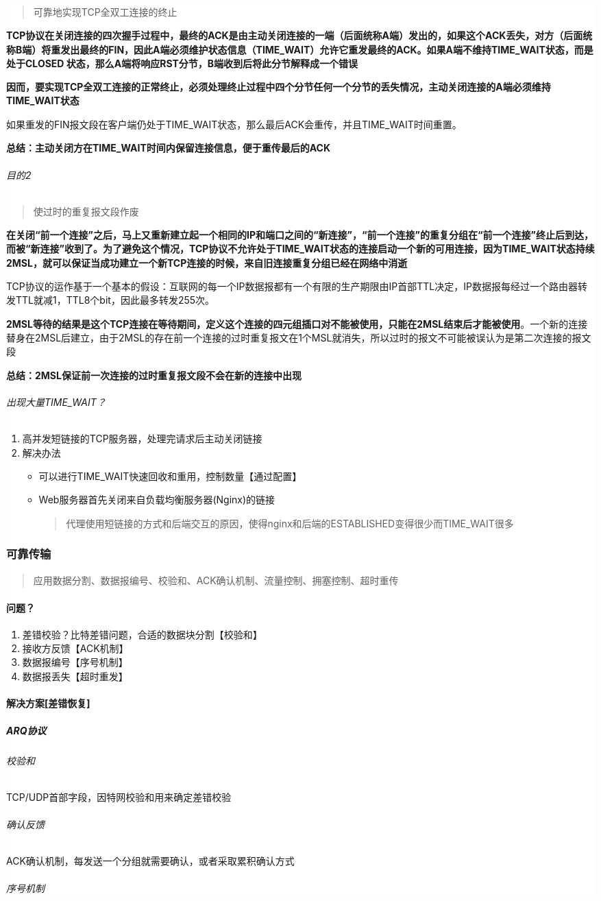 > 可靠地实现TCP全双工连接的终止

**TCP协议在关闭连接的四次握手过程中，最终的ACK是由主动关闭连接的一端（后面统称A端）发出的，如果这个ACK丢失，对方（后面统称B端）将重发出最终的FIN，因此A端必须维护状态信息（TIME_WAIT）允许它重发最终的ACK。如果A端不维持TIME_WAIT状态，而是处于CLOSED 状态，那么A端将响应RST分节，B端收到后将此分节解释成一个错误**

**因而，要实现TCP全双工连接的正常终止，必须处理终止过程中四个分节任何一个分节的丢失情况，主动关闭连接的A端必须维持TIME_WAIT状态** 

如果重发的FIN报文段在客户端仍处于TIME_WAIT状态，那么最后ACK会重传，并且TIME_WAIT时间重置。

**总结：主动关闭方在TIME_WAIT时间内保留连接信息，便于重传最后的ACK**

###### 目的2

>   使过时的重复报文段作废

**在关闭“前一个连接”之后，马上又重新建立起一个相同的IP和端口之间的“新连接”，“前一个连接”的重复分组在“前一个连接”终止后到达，而被“新连接”收到了。为了避免这个情况，TCP协议不允许处于TIME_WAIT状态的连接启动一个新的可用连接，因为TIME_WAIT状态持续2MSL，就可以保证当成功建立一个新TCP连接的时候，来自旧连接重复分组已经在网络中消逝**

TCP协议的运作基于一个基本的假设：互联网的每一个IP数据报都有一个有限的生产期限由IP首部TTL决定，IP数据报每经过一个路由器转发TTL就减1，TTL8个bit，因此最多转发255次。

**2MSL等待的结果是这个TCP连接在等待期间，定义这个连接的四元组插口对不能被使用，只能在2MSL结束后才能被使用**。一个新的连接替身在2MSL后建立，由于2MSL的存在前一个连接的过时重复报文在1个MSL就消失，所以过时的报文不可能被误认为是第二次连接的报文段

**总结：2MSL保证前一次连接的过时重复报文段不会在新的连接中出现**

###### 出现大量TIME_WAIT？

1.  高并发短链接的TCP服务器，处理完请求后主动关闭链接
2.  解决办法
    * 可以进行TIME_WAIT快速回收和重用，控制数量【通过配置】
    
    * Web服务器首先关闭来自负载均衡服务器(Nginx)的链接
    
        > 代理使用短链接的方式和后端交互的原因，使得nginx和后端的ESTABLISHED变得很少而TIME_WAIT很多

### 可靠传输

> 应用数据分割、数据报编号、校验和、ACK确认机制、流量控制、拥塞控制、超时重传

#### 问题？

1.  差错校验？比特差错问题，合适的数据块分割【校验和】
2.  接收方反馈【ACK机制】
3.  数据报编号【序号机制】
4.  数据报丢失【超时重发】

#### 解决方案[差错恢复]

##### ARQ协议

###### 校验和

TCP/UDP首部字段，因特网校验和用来确定差错校验

###### 确认反馈

ACK确认机制，每发送一个分组就需要确认，或者采取累积确认方式

###### 序号机制
